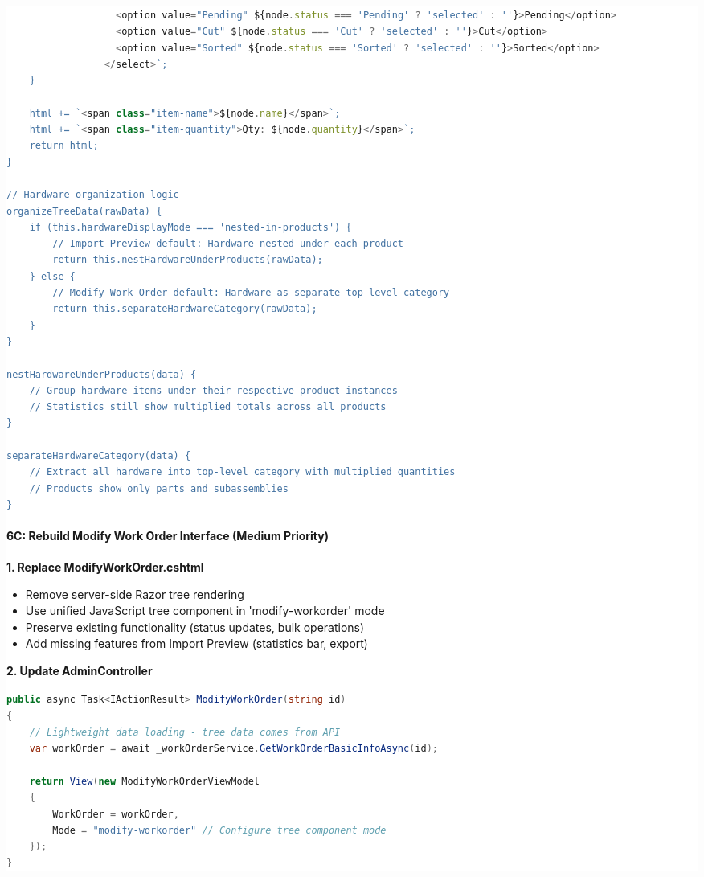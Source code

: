 ```typescript
                   <option value="Pending" ${node.status === 'Pending' ? 'selected' : ''}>Pending</option>
                   <option value="Cut" ${node.status === 'Cut' ? 'selected' : ''}>Cut</option>
                   <option value="Sorted" ${node.status === 'Sorted' ? 'selected' : ''}>Sorted</option>
                 </select>`;
    }
    
    html += `<span class="item-name">${node.name}</span>`;
    html += `<span class="item-quantity">Qty: ${node.quantity}</span>`;
    return html;
}

// Hardware organization logic
organizeTreeData(rawData) {
    if (this.hardwareDisplayMode === 'nested-in-products') {
        // Import Preview default: Hardware nested under each product
        return this.nestHardwareUnderProducts(rawData);
    } else {
        // Modify Work Order default: Hardware as separate top-level category
        return this.separateHardwareCategory(rawData);
    }
}

nestHardwareUnderProducts(data) {
    // Group hardware items under their respective product instances
    // Statistics still show multiplied totals across all products
}

separateHardwareCategory(data) {
    // Extract all hardware into top-level category with multiplied quantities
    // Products show only parts and subassemblies
}
```

#### **6C: Rebuild Modify Work Order Interface (Medium Priority)**

**1. Replace ModifyWorkOrder.cshtml**
- Remove server-side Razor tree rendering
- Use unified JavaScript tree component in 'modify-workorder' mode
- Preserve existing functionality (status updates, bulk operations)
- Add missing features from Import Preview (statistics bar, export)

**2. Update AdminController**
```csharp
public async Task<IActionResult> ModifyWorkOrder(string id)
{
    // Lightweight data loading - tree data comes from API
    var workOrder = await _workOrderService.GetWorkOrderBasicInfoAsync(id);
    
    return View(new ModifyWorkOrderViewModel 
    { 
        WorkOrder = workOrder,
        Mode = "modify-workorder" // Configure tree component mode
    });
}
```
